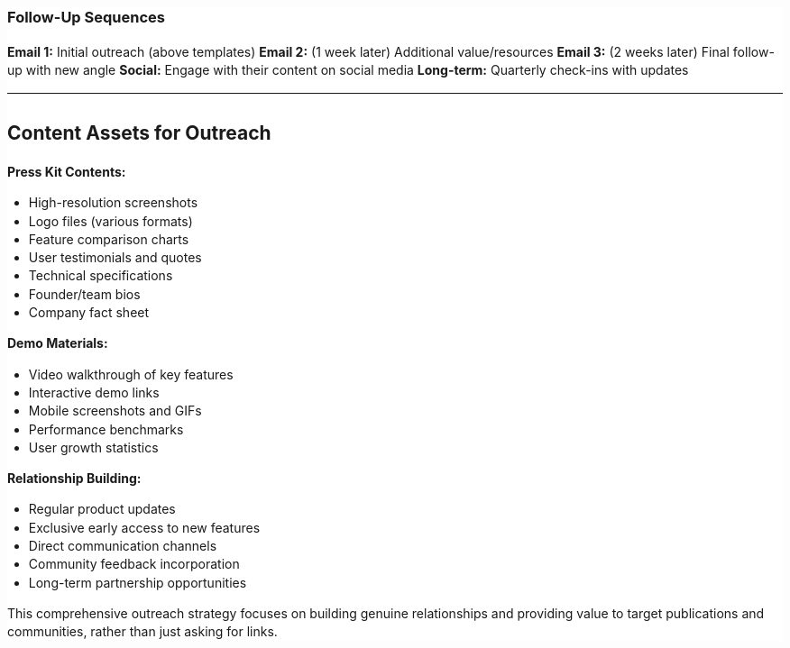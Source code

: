 ### Follow-Up Sequences

**Email 1:** Initial outreach (above templates)
**Email 2:** (1 week later) Additional value/resources
**Email 3:** (2 weeks later) Final follow-up with new angle
**Social:** Engage with their content on social media
**Long-term:** Quarterly check-ins with updates

---

## Content Assets for Outreach

**Press Kit Contents:**
- High-resolution screenshots
- Logo files (various formats)
- Feature comparison charts
- User testimonials and quotes
- Technical specifications
- Founder/team bios
- Company fact sheet

**Demo Materials:**
- Video walkthrough of key features
- Interactive demo links
- Mobile screenshots and GIFs
- Performance benchmarks
- User growth statistics

**Relationship Building:**
- Regular product updates
- Exclusive early access to new features
- Direct communication channels
- Community feedback incorporation
- Long-term partnership opportunities

This comprehensive outreach strategy focuses on building genuine relationships and providing value to target publications and communities, rather than just asking for links.
